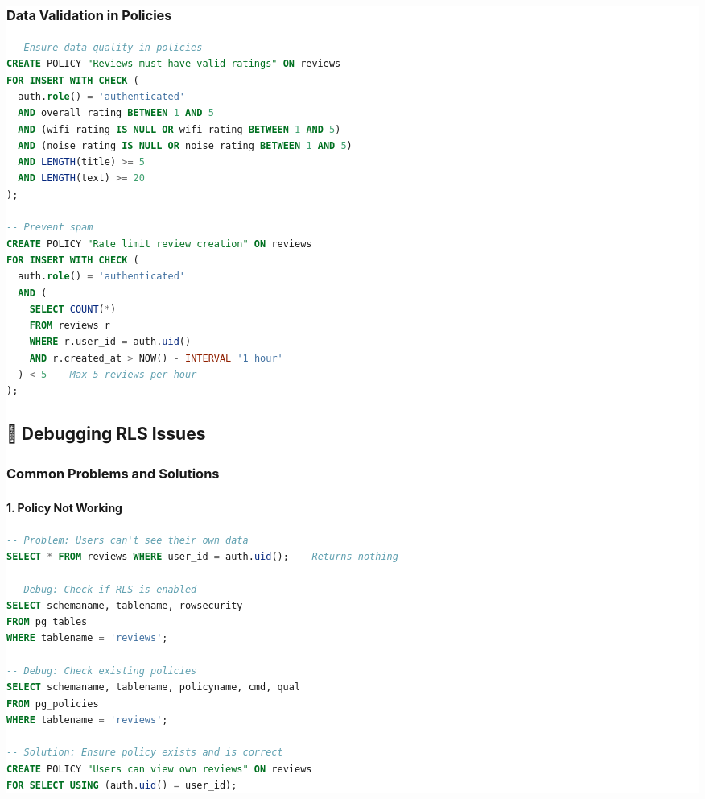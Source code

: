 ### Data Validation in Policies

```sql
-- Ensure data quality in policies
CREATE POLICY "Reviews must have valid ratings" ON reviews
FOR INSERT WITH CHECK (
  auth.role() = 'authenticated'
  AND overall_rating BETWEEN 1 AND 5
  AND (wifi_rating IS NULL OR wifi_rating BETWEEN 1 AND 5)
  AND (noise_rating IS NULL OR noise_rating BETWEEN 1 AND 5)
  AND LENGTH(title) >= 5
  AND LENGTH(text) >= 20
);

-- Prevent spam
CREATE POLICY "Rate limit review creation" ON reviews
FOR INSERT WITH CHECK (
  auth.role() = 'authenticated'
  AND (
    SELECT COUNT(*) 
    FROM reviews r 
    WHERE r.user_id = auth.uid() 
    AND r.created_at > NOW() - INTERVAL '1 hour'
  ) < 5 -- Max 5 reviews per hour
);
```

## 🐛 Debugging RLS Issues

### Common Problems and Solutions

#### 1. Policy Not Working

```sql
-- Problem: Users can't see their own data
SELECT * FROM reviews WHERE user_id = auth.uid(); -- Returns nothing

-- Debug: Check if RLS is enabled
SELECT schemaname, tablename, rowsecurity 
FROM pg_tables 
WHERE tablename = 'reviews';

-- Debug: Check existing policies
SELECT schemaname, tablename, policyname, cmd, qual 
FROM pg_policies 
WHERE tablename = 'reviews';

-- Solution: Ensure policy exists and is correct
CREATE POLICY "Users can view own reviews" ON reviews
FOR SELECT USING (auth.uid() = user_id);
```
